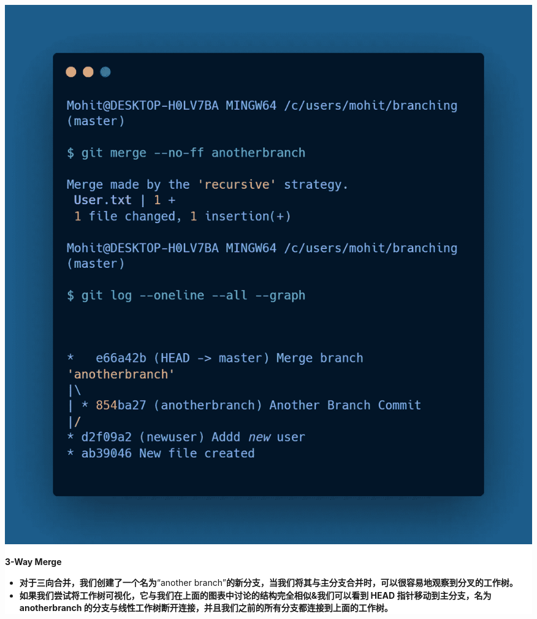 **![](img/9bf547f6e061acdd08c9a8b886b1df87.png)**

**3-Way Merge**

*   **对于三向合并，我们创建了一个名为**“another branch”**的新分支，当我们将其与主分支合并时，可以很容易地观察到分叉的工作树。**
*   **如果我们尝试将工作树可视化，它与我们在上面的图表中讨论的结构完全相似&我们可以看到 **HEAD** 指针移动到主分支，名为 **anotherbranch** 的分支与线性工作树断开连接，并且我们之前的所有分支都连接到上面的工作树。**